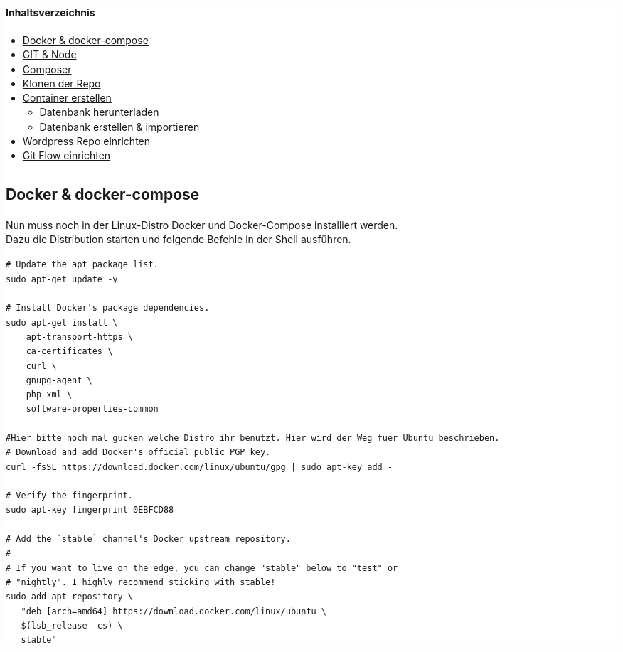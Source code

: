 #### Inhaltsverzeichnis
- [Docker & docker-compose](#docker)
- [GIT & Node](#git)
- [Composer](#composer)
- [Klonen der Repo](#repo)
- [Container erstellen](#container)
    - [Datenbank herunterladen](#loaddb)
    - [Datenbank erstellen & importieren](#importdb)
- [Wordpress Repo einrichten](#wordpress)
- [Git Flow einrichten](#gitflow)




<a name="docker"/>

## Docker & docker-compose  
Nun muss noch in der Linux-Distro Docker und Docker-Compose installiert werden.  
Dazu die Distribution starten und folgende Befehle in der Shell ausführen.  

    # Update the apt package list.
    sudo apt-get update -y

    # Install Docker's package dependencies.
    sudo apt-get install \
        apt-transport-https \
        ca-certificates \
        curl \
        gnupg-agent \
        php-xml \
        software-properties-common

    #Hier bitte noch mal gucken welche Distro ihr benutzt. Hier wird der Weg fuer Ubuntu beschrieben.
    # Download and add Docker's official public PGP key.
    curl -fsSL https://download.docker.com/linux/ubuntu/gpg | sudo apt-key add -

    # Verify the fingerprint.
    sudo apt-key fingerprint 0EBFCD88
    
    # Add the `stable` channel's Docker upstream repository.
    #
    # If you want to live on the edge, you can change "stable" below to "test" or
    # "nightly". I highly recommend sticking with stable!
    sudo add-apt-repository \
       "deb [arch=amd64] https://download.docker.com/linux/ubuntu \
       $(lsb_release -cs) \
       stable"
    